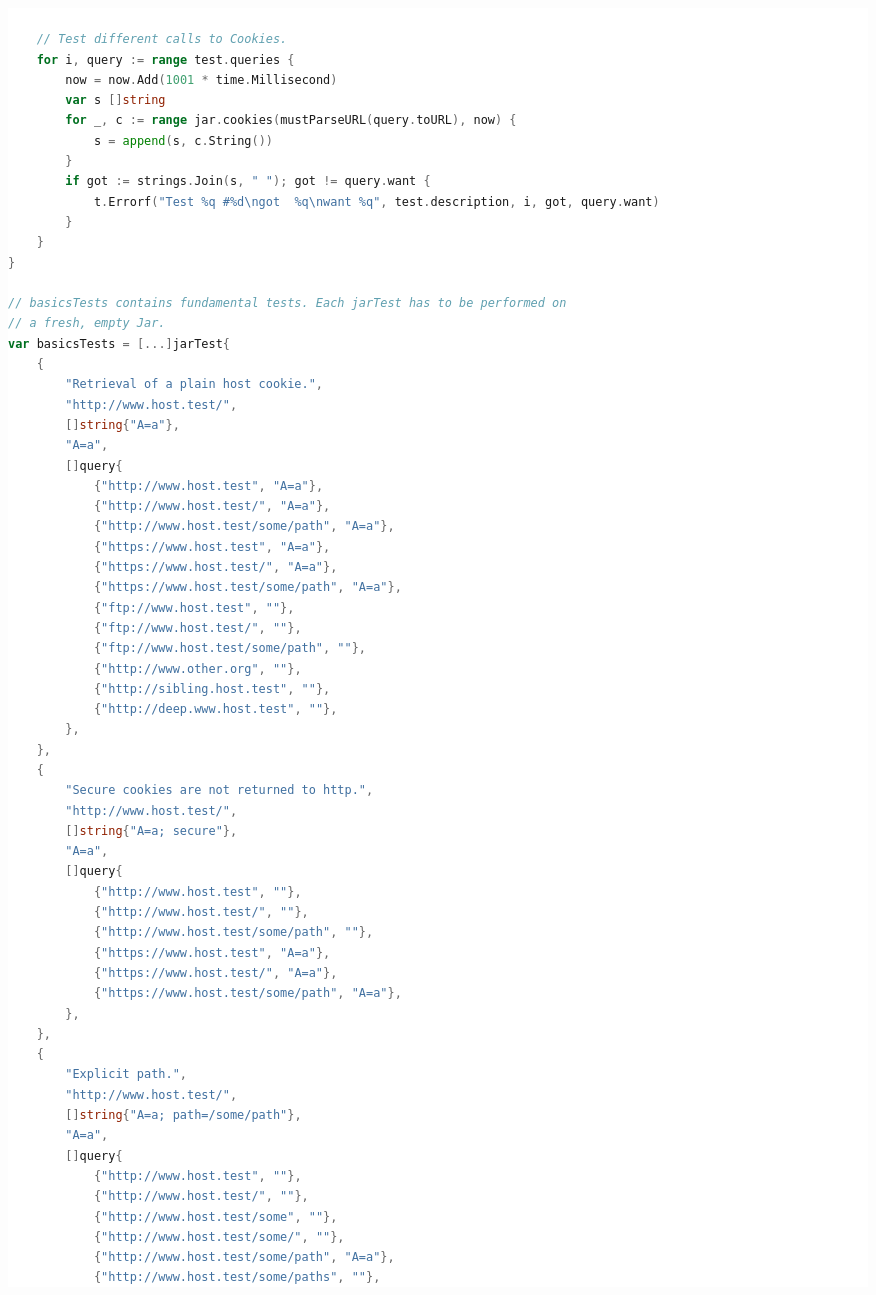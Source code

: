 ```go

	// Test different calls to Cookies.
	for i, query := range test.queries {
		now = now.Add(1001 * time.Millisecond)
		var s []string
		for _, c := range jar.cookies(mustParseURL(query.toURL), now) {
			s = append(s, c.String())
		}
		if got := strings.Join(s, " "); got != query.want {
			t.Errorf("Test %q #%d\ngot  %q\nwant %q", test.description, i, got, query.want)
		}
	}
}

// basicsTests contains fundamental tests. Each jarTest has to be performed on
// a fresh, empty Jar.
var basicsTests = [...]jarTest{
	{
		"Retrieval of a plain host cookie.",
		"http://www.host.test/",
		[]string{"A=a"},
		"A=a",
		[]query{
			{"http://www.host.test", "A=a"},
			{"http://www.host.test/", "A=a"},
			{"http://www.host.test/some/path", "A=a"},
			{"https://www.host.test", "A=a"},
			{"https://www.host.test/", "A=a"},
			{"https://www.host.test/some/path", "A=a"},
			{"ftp://www.host.test", ""},
			{"ftp://www.host.test/", ""},
			{"ftp://www.host.test/some/path", ""},
			{"http://www.other.org", ""},
			{"http://sibling.host.test", ""},
			{"http://deep.www.host.test", ""},
		},
	},
	{
		"Secure cookies are not returned to http.",
		"http://www.host.test/",
		[]string{"A=a; secure"},
		"A=a",
		[]query{
			{"http://www.host.test", ""},
			{"http://www.host.test/", ""},
			{"http://www.host.test/some/path", ""},
			{"https://www.host.test", "A=a"},
			{"https://www.host.test/", "A=a"},
			{"https://www.host.test/some/path", "A=a"},
		},
	},
	{
		"Explicit path.",
		"http://www.host.test/",
		[]string{"A=a; path=/some/path"},
		"A=a",
		[]query{
			{"http://www.host.test", ""},
			{"http://www.host.test/", ""},
			{"http://www.host.test/some", ""},
			{"http://www.host.test/some/", ""},
			{"http://www.host.test/some/path", "A=a"},
			{"http://www.host.test/some/paths", ""},
```